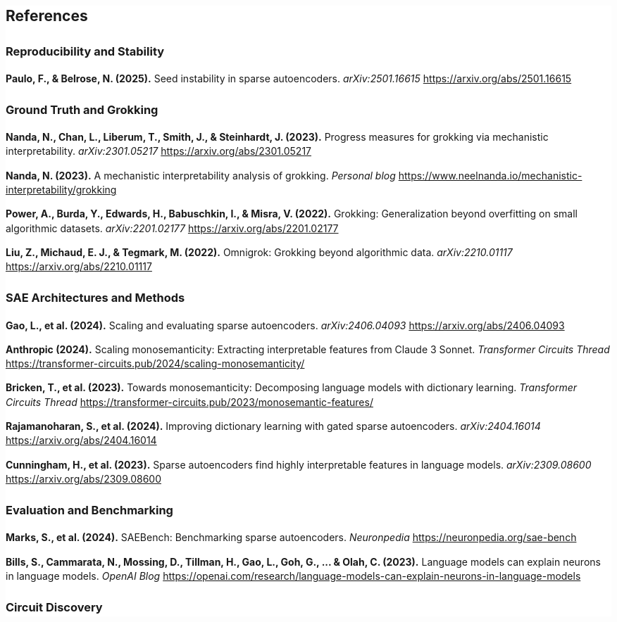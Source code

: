 ## References

### Reproducibility and Stability

**Paulo, F., & Belrose, N. (2025).** Seed instability in sparse autoencoders. *arXiv:2501.16615*
https://arxiv.org/abs/2501.16615

### Ground Truth and Grokking

**Nanda, N., Chan, L., Liberum, T., Smith, J., & Steinhardt, J. (2023).** Progress measures for grokking via mechanistic interpretability. *arXiv:2301.05217*
https://arxiv.org/abs/2301.05217

**Nanda, N. (2023).** A mechanistic interpretability analysis of grokking. *Personal blog*
https://www.neelnanda.io/mechanistic-interpretability/grokking

**Power, A., Burda, Y., Edwards, H., Babuschkin, I., & Misra, V. (2022).** Grokking: Generalization beyond overfitting on small algorithmic datasets. *arXiv:2201.02177*
https://arxiv.org/abs/2201.02177

**Liu, Z., Michaud, E. J., & Tegmark, M. (2022).** Omnigrok: Grokking beyond algorithmic data. *arXiv:2210.01117*
https://arxiv.org/abs/2210.01117

### SAE Architectures and Methods

**Gao, L., et al. (2024).** Scaling and evaluating sparse autoencoders. *arXiv:2406.04093*
https://arxiv.org/abs/2406.04093

**Anthropic (2024).** Scaling monosemanticity: Extracting interpretable features from Claude 3 Sonnet. *Transformer Circuits Thread*
https://transformer-circuits.pub/2024/scaling-monosemanticity/

**Bricken, T., et al. (2023).** Towards monosemanticity: Decomposing language models with dictionary learning. *Transformer Circuits Thread*
https://transformer-circuits.pub/2023/monosemantic-features/

**Rajamanoharan, S., et al. (2024).** Improving dictionary learning with gated sparse autoencoders. *arXiv:2404.16014*
https://arxiv.org/abs/2404.16014

**Cunningham, H., et al. (2023).** Sparse autoencoders find highly interpretable features in language models. *arXiv:2309.08600*
https://arxiv.org/abs/2309.08600

### Evaluation and Benchmarking

**Marks, S., et al. (2024).** SAEBench: Benchmarking sparse autoencoders. *Neuronpedia*
https://neuronpedia.org/sae-bench

**Bills, S., Cammarata, N., Mossing, D., Tillman, H., Gao, L., Goh, G., ... & Olah, C. (2023).** Language models can explain neurons in language models. *OpenAI Blog*
https://openai.com/research/language-models-can-explain-neurons-in-language-models

### Circuit Discovery
